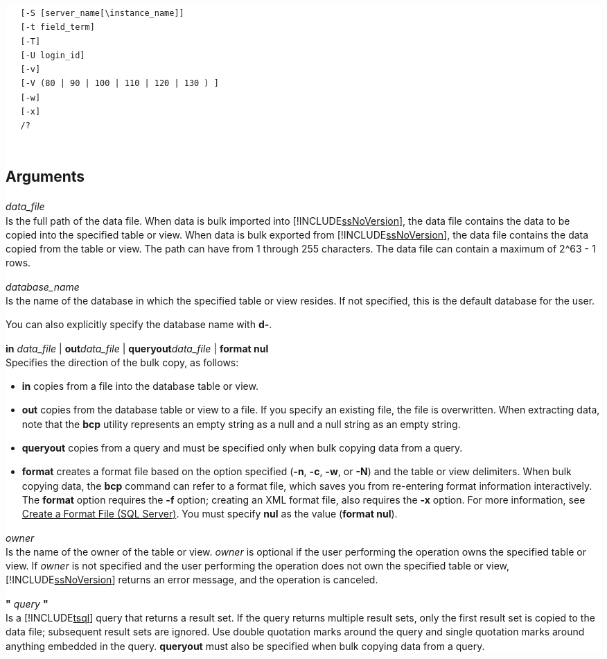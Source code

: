 ```  
   [-S [server_name[\instance_name]]  
   [-t field_term]  
   [-T]  
   [-U login_id]  
   [-v]  
   [-V (80 | 90 | 100 | 110 | 120 | 130 ) ]  
   [-w]  
   [-x]  
   /?  
  
```  
  
## Arguments  
 *data_file*  
 Is the full path of the data file. When data is bulk imported into [!INCLUDE[ssNoVersion](../../Topics/TopicNameContainA/includes/ssNoVersion_md.md)], the data file contains the data to be copied into the specified table or view. When data is bulk exported from [!INCLUDE[ssNoVersion](../../Topics/TopicNameContainA/includes/ssNoVersion_md.md)], the data file contains the data copied from the table or view. The path can have from 1 through 255 characters. The data file can contain a maximum of 2^63 - 1 rows.  
  
 *database_name*  
 Is the name of the database in which the specified table or view resides. If not specified, this is the default database for the user.  
  
 You can also explicitly specify the database name with **d-**.  
  
 **in** *data_file* | **out***data_file* | **queryout***data_file* | **format nul**  
 Specifies the direction of the bulk copy, as follows:  
  
-   **in** copies from a file into the database table or view.  
  
-   **out** copies from the database table or view to a file. If you specify an existing file, the file is overwritten. When extracting data, note that the **bcp** utility represents an empty string as a null and a null string as an empty string.  
  
-   **queryout** copies from a query and must be specified only when bulk copying data from a query.  
  
-   **format** creates a format file based on the option specified (**-n**, **-c**, **-w**, or **-N**) and the table or view delimiters. When bulk copying data, the **bcp** command can refer to a format file, which saves you from re-entering format information interactively. The **format** option requires the **-f** option; creating an XML format file, also requires the **-x** option. For more information, see [Create a Format File &#40;SQL Server&#41;](../../Topics/TopicNameContainA/Create-a-Format-File--SQL-Server-.md). You must specify **nul** as the value (**format nul**).  
  
 *owner*  
 Is the name of the owner of the table or view. *owner* is optional if the user performing the operation owns the specified table or view. If *owner* is not specified and the user performing the operation does not own the specified table or view, [!INCLUDE[ssNoVersion](../../Topics/TopicNameContainA/includes/ssNoVersion_md.md)] returns an error message, and the operation is canceled.  
  
 **"** *query* **"**  
 Is a [!INCLUDE[tsql](../../Topics/TopicNameContainA/includes/tsql_md.md)] query that returns a result set. If the query returns multiple result sets, only the first result set is copied to the data file; subsequent result sets are ignored. Use double quotation marks around the query and single quotation marks around anything embedded in the query. **queryout** must also be specified when bulk copying data from a query.  
  